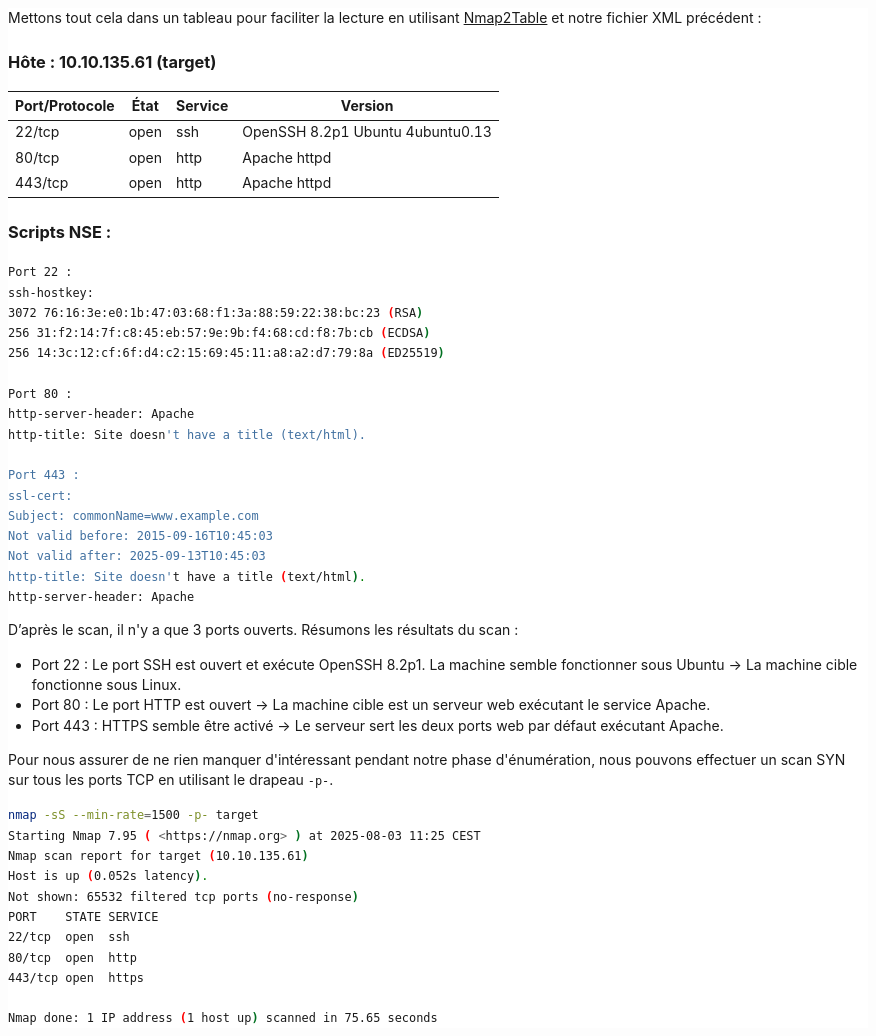Mettons tout cela dans un tableau pour faciliter la lecture en utilisant [Nmap2Table](https://github.com/0xMR007/Nmap2Table) et notre fichier XML précédent :

### Hôte : 10.10.135.61 (target)

| Port/Protocole | État | Service | Version |
| --- | --- | --- | --- |
| 22/tcp | open | ssh | OpenSSH 8.2p1 Ubuntu 4ubuntu0.13 |
| 80/tcp | open | http | Apache httpd |
| 443/tcp | open | http | Apache httpd |

### Scripts NSE :

```bash
Port 22 :
ssh-hostkey:
3072 76:16:3e:e0:1b:47:03:68:f1:3a:88:59:22:38:bc:23 (RSA)
256 31:f2:14:7f:c8:45:eb:57:9e:9b:f4:68:cd:f8:7b:cb (ECDSA)
256 14:3c:12:cf:6f:d4:c2:15:69:45:11:a8:a2:d7:79:8a (ED25519)

Port 80 :
http-server-header: Apache
http-title: Site doesn't have a title (text/html).

Port 443 :
ssl-cert:
Subject: commonName=www.example.com
Not valid before: 2015-09-16T10:45:03
Not valid after: 2025-09-13T10:45:03
http-title: Site doesn't have a title (text/html).
http-server-header: Apache

```

D’après le scan, il n'y a que 3 ports ouverts. Résumons les résultats du scan :

- Port 22 : Le port SSH est ouvert et exécute OpenSSH 8.2p1. La machine semble fonctionner sous Ubuntu → La machine cible fonctionne sous Linux.
- Port 80 : Le port HTTP est ouvert → La machine cible est un serveur web exécutant le service Apache.
- Port 443 : HTTPS semble être activé → Le serveur sert les deux ports web par défaut exécutant Apache.

Pour nous assurer de ne rien manquer d'intéressant pendant notre phase d'énumération, nous pouvons effectuer un scan SYN sur tous les ports TCP en utilisant le drapeau `-p-`.

```bash
nmap -sS --min-rate=1500 -p- target
Starting Nmap 7.95 ( <https://nmap.org> ) at 2025-08-03 11:25 CEST
Nmap scan report for target (10.10.135.61)
Host is up (0.052s latency).
Not shown: 65532 filtered tcp ports (no-response)
PORT    STATE SERVICE
22/tcp  open  ssh
80/tcp  open  http
443/tcp open  https

Nmap done: 1 IP address (1 host up) scanned in 75.65 seconds
```

